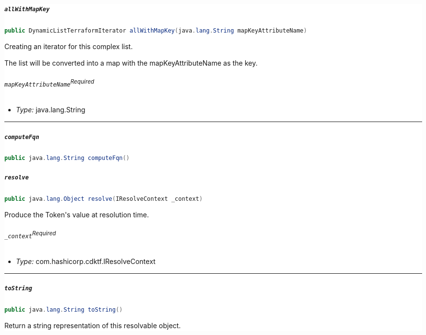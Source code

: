 
##### `allWithMapKey` <a name="allWithMapKey" id="@cdktf/provider-ionoscloud.dataIonoscloudK8SNodePoolNodes.DataIonoscloudK8SNodePoolNodesNodesList.allWithMapKey"></a>

```java
public DynamicListTerraformIterator allWithMapKey(java.lang.String mapKeyAttributeName)
```

Creating an iterator for this complex list.

The list will be converted into a map with the mapKeyAttributeName as the key.

###### `mapKeyAttributeName`<sup>Required</sup> <a name="mapKeyAttributeName" id="@cdktf/provider-ionoscloud.dataIonoscloudK8SNodePoolNodes.DataIonoscloudK8SNodePoolNodesNodesList.allWithMapKey.parameter.mapKeyAttributeName"></a>

- *Type:* java.lang.String

---

##### `computeFqn` <a name="computeFqn" id="@cdktf/provider-ionoscloud.dataIonoscloudK8SNodePoolNodes.DataIonoscloudK8SNodePoolNodesNodesList.computeFqn"></a>

```java
public java.lang.String computeFqn()
```

##### `resolve` <a name="resolve" id="@cdktf/provider-ionoscloud.dataIonoscloudK8SNodePoolNodes.DataIonoscloudK8SNodePoolNodesNodesList.resolve"></a>

```java
public java.lang.Object resolve(IResolveContext _context)
```

Produce the Token's value at resolution time.

###### `_context`<sup>Required</sup> <a name="_context" id="@cdktf/provider-ionoscloud.dataIonoscloudK8SNodePoolNodes.DataIonoscloudK8SNodePoolNodesNodesList.resolve.parameter._context"></a>

- *Type:* com.hashicorp.cdktf.IResolveContext

---

##### `toString` <a name="toString" id="@cdktf/provider-ionoscloud.dataIonoscloudK8SNodePoolNodes.DataIonoscloudK8SNodePoolNodesNodesList.toString"></a>

```java
public java.lang.String toString()
```

Return a string representation of this resolvable object.
